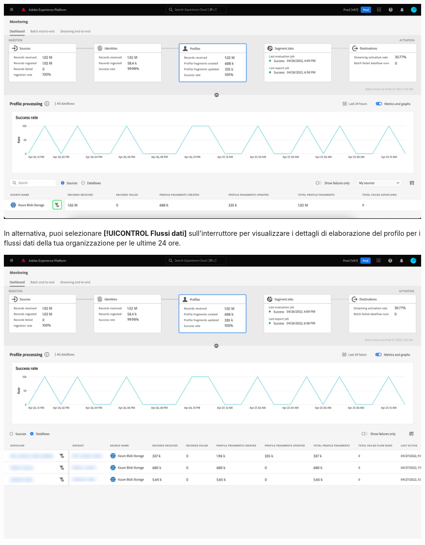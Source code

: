 ![L&#39;icona del filtro è evidenziata. La selezione di questa icona consente di visualizzare i flussi di dati dell&#39;origine selezionata.](../assets/ui/monitor-profiles/sources-filter.png)

In alternativa, puoi selezionare **[!UICONTROL Flussi dati]** sull&#39;interruttore per visualizzare i dettagli di elaborazione del profilo per i flussi dati della tua organizzazione per le ultime 24 ore.

![Dashboard dei profili. Vengono visualizzate informazioni sul numero di record di profilo ricevuti per flusso di dati.](../assets/ui/monitor-profiles/dataflows.png)
